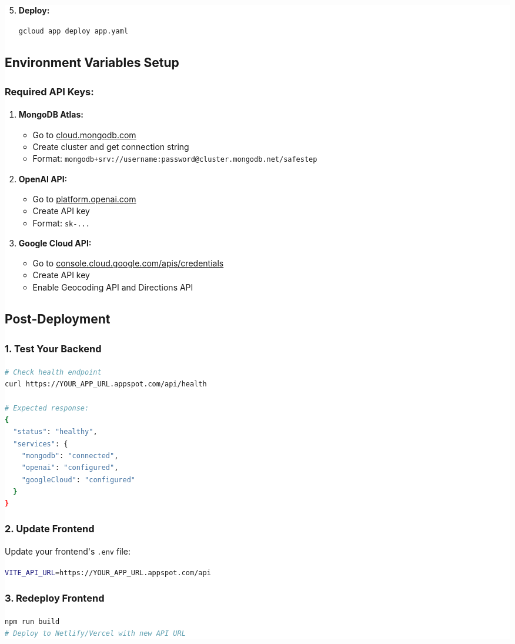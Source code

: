 5. **Deploy:**
   ```bash
   gcloud app deploy app.yaml
   ```

## Environment Variables Setup

### Required API Keys:

1. **MongoDB Atlas:**
   - Go to [cloud.mongodb.com](https://cloud.mongodb.com)
   - Create cluster and get connection string
   - Format: `mongodb+srv://username:password@cluster.mongodb.net/safestep`

2. **OpenAI API:**
   - Go to [platform.openai.com](https://platform.openai.com/api-keys)
   - Create API key
   - Format: `sk-...`

3. **Google Cloud API:**
   - Go to [console.cloud.google.com/apis/credentials](https://console.cloud.google.com/apis/credentials)
   - Create API key
   - Enable Geocoding API and Directions API

## Post-Deployment

### 1. Test Your Backend
```bash
# Check health endpoint
curl https://YOUR_APP_URL.appspot.com/api/health

# Expected response:
{
  "status": "healthy",
  "services": {
    "mongodb": "connected",
    "openai": "configured",
    "googleCloud": "configured"
  }
}
```

### 2. Update Frontend
Update your frontend's `.env` file:
```bash
VITE_API_URL=https://YOUR_APP_URL.appspot.com/api
```

### 3. Redeploy Frontend
```bash
npm run build
# Deploy to Netlify/Vercel with new API URL
```
